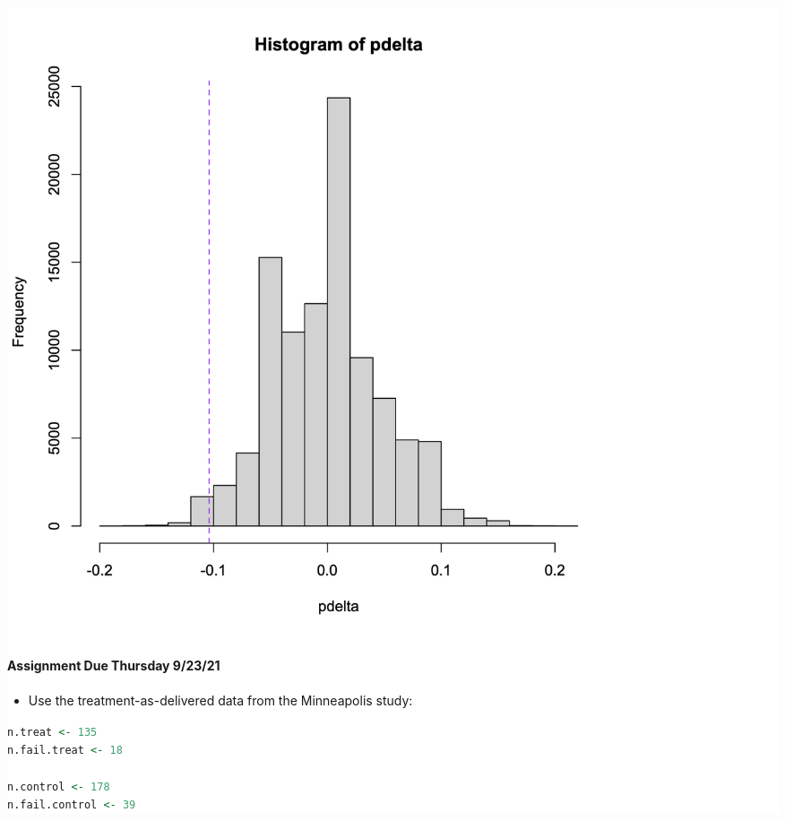 <img src="/gfiles/perm1.png" width="700px">
</p>

#### Assignment Due Thursday 9/23/21

* Use the treatment-as-delivered data from the Minneapolis study:

```r
n.treat <- 135
n.fail.treat <- 18

n.control <- 178
n.fail.control <- 39
```
